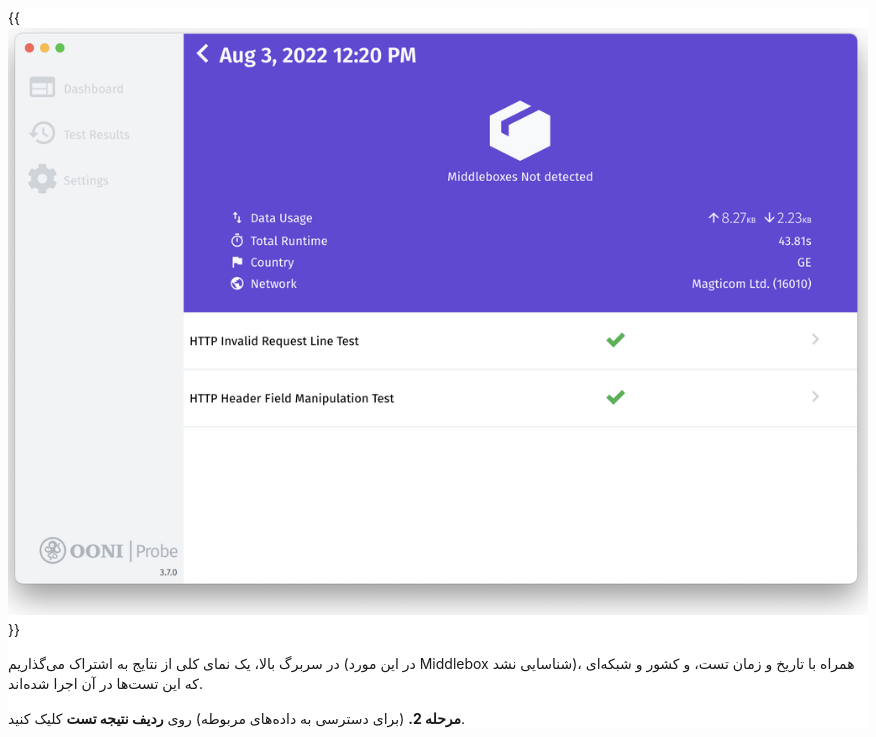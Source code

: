 {{<img src="images/middleboxes-tested.png" title="Middlebox tests" alt="Middlebox tests">}}

در سربرگ بالا، یک نمای کلی از نتایج به اشتراک می‌گذاریم (در این مورد Middlebox شناسایی نشد)، همراه با تاریخ و زمان تست، و کشور و شبکه‌ای که این تست‌ها در آن اجرا شده‌اند.

**مرحله 2.** (برای دسترسی به داده‌های مربوطه) روی **ردیف نتیجه تست** کلیک کنید.
